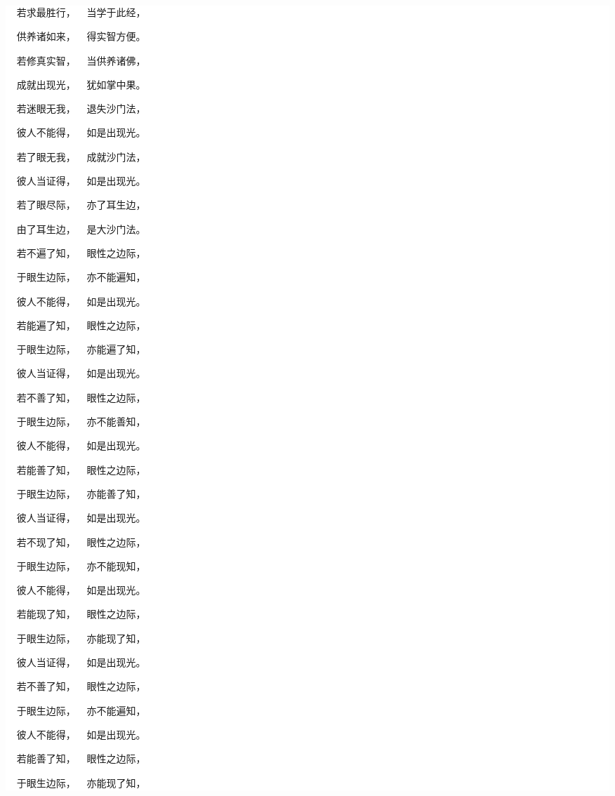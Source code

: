&nbsp;&nbsp;&nbsp;&nbsp;若求最胜行，&nbsp;&nbsp;&nbsp;&nbsp;当学于此经，

&nbsp;&nbsp;&nbsp;&nbsp;供养诸如来，&nbsp;&nbsp;&nbsp;&nbsp;得实智方便。

&nbsp;&nbsp;&nbsp;&nbsp;若修真实智，&nbsp;&nbsp;&nbsp;&nbsp;当供养诸佛，

&nbsp;&nbsp;&nbsp;&nbsp;成就出现光，&nbsp;&nbsp;&nbsp;&nbsp;犹如掌中果。

&nbsp;&nbsp;&nbsp;&nbsp;若迷眼无我，&nbsp;&nbsp;&nbsp;&nbsp;退失沙门法，

&nbsp;&nbsp;&nbsp;&nbsp;彼人不能得，&nbsp;&nbsp;&nbsp;&nbsp;如是出现光。

&nbsp;&nbsp;&nbsp;&nbsp;若了眼无我，&nbsp;&nbsp;&nbsp;&nbsp;成就沙门法，

&nbsp;&nbsp;&nbsp;&nbsp;彼人当证得，&nbsp;&nbsp;&nbsp;&nbsp;如是出现光。

&nbsp;&nbsp;&nbsp;&nbsp;若了眼尽际，&nbsp;&nbsp;&nbsp;&nbsp;亦了耳生边，

&nbsp;&nbsp;&nbsp;&nbsp;由了耳生边，&nbsp;&nbsp;&nbsp;&nbsp;是大沙门法。

&nbsp;&nbsp;&nbsp;&nbsp;若不遍了知，&nbsp;&nbsp;&nbsp;&nbsp;眼性之边际，

&nbsp;&nbsp;&nbsp;&nbsp;于眼生边际，&nbsp;&nbsp;&nbsp;&nbsp;亦不能遍知，

&nbsp;&nbsp;&nbsp;&nbsp;彼人不能得，&nbsp;&nbsp;&nbsp;&nbsp;如是出现光。

&nbsp;&nbsp;&nbsp;&nbsp;若能遍了知，&nbsp;&nbsp;&nbsp;&nbsp;眼性之边际，

&nbsp;&nbsp;&nbsp;&nbsp;于眼生边际，&nbsp;&nbsp;&nbsp;&nbsp;亦能遍了知，

&nbsp;&nbsp;&nbsp;&nbsp;彼人当证得，&nbsp;&nbsp;&nbsp;&nbsp;如是出现光。

&nbsp;&nbsp;&nbsp;&nbsp;若不善了知，&nbsp;&nbsp;&nbsp;&nbsp;眼性之边际，

&nbsp;&nbsp;&nbsp;&nbsp;于眼生边际，&nbsp;&nbsp;&nbsp;&nbsp;亦不能善知，

&nbsp;&nbsp;&nbsp;&nbsp;彼人不能得，&nbsp;&nbsp;&nbsp;&nbsp;如是出现光。

&nbsp;&nbsp;&nbsp;&nbsp;若能善了知，&nbsp;&nbsp;&nbsp;&nbsp;眼性之边际，

&nbsp;&nbsp;&nbsp;&nbsp;于眼生边际，&nbsp;&nbsp;&nbsp;&nbsp;亦能善了知，

&nbsp;&nbsp;&nbsp;&nbsp;彼人当证得，&nbsp;&nbsp;&nbsp;&nbsp;如是出现光。

&nbsp;&nbsp;&nbsp;&nbsp;若不现了知，&nbsp;&nbsp;&nbsp;&nbsp;眼性之边际，

&nbsp;&nbsp;&nbsp;&nbsp;于眼生边际，&nbsp;&nbsp;&nbsp;&nbsp;亦不能现知，

&nbsp;&nbsp;&nbsp;&nbsp;彼人不能得，&nbsp;&nbsp;&nbsp;&nbsp;如是出现光。

&nbsp;&nbsp;&nbsp;&nbsp;若能现了知，&nbsp;&nbsp;&nbsp;&nbsp;眼性之边际，

&nbsp;&nbsp;&nbsp;&nbsp;于眼生边际，&nbsp;&nbsp;&nbsp;&nbsp;亦能现了知，

&nbsp;&nbsp;&nbsp;&nbsp;彼人当证得，&nbsp;&nbsp;&nbsp;&nbsp;如是出现光。

&nbsp;&nbsp;&nbsp;&nbsp;若不善了知，&nbsp;&nbsp;&nbsp;&nbsp;眼性之边际，

&nbsp;&nbsp;&nbsp;&nbsp;于眼生边际，&nbsp;&nbsp;&nbsp;&nbsp;亦不能遍知，

&nbsp;&nbsp;&nbsp;&nbsp;彼人不能得，&nbsp;&nbsp;&nbsp;&nbsp;如是出现光。

&nbsp;&nbsp;&nbsp;&nbsp;若能善了知，&nbsp;&nbsp;&nbsp;&nbsp;眼性之边际，

&nbsp;&nbsp;&nbsp;&nbsp;于眼生边际，&nbsp;&nbsp;&nbsp;&nbsp;亦能现了知，
